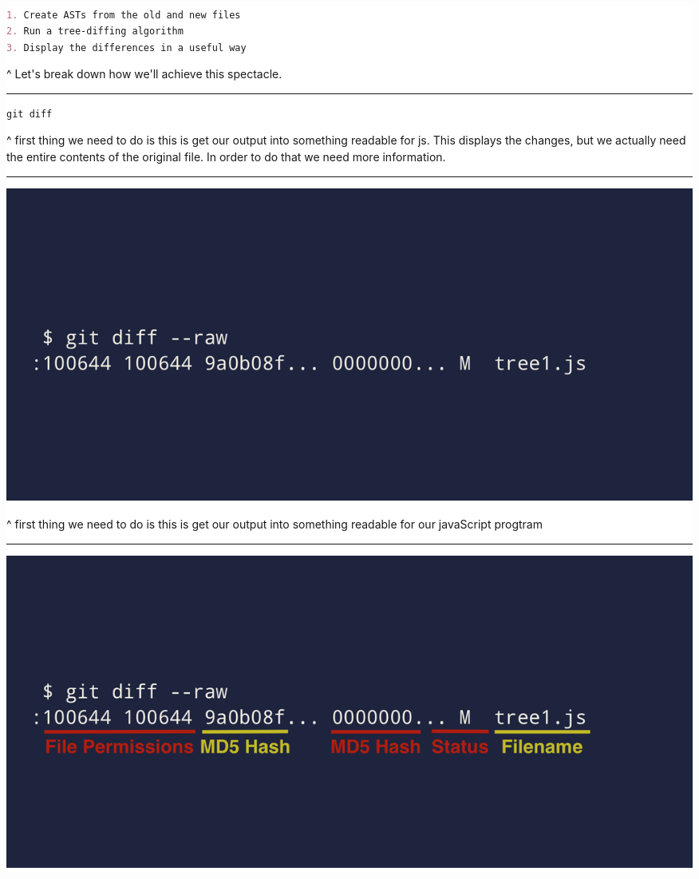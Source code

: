 ```md
1. Create ASTs from the old and new files
2. Run a tree-diffing algorithm
3. Display the differences in a useful way
```

^ Let's break down how we'll achieve this spectacle.

---

```
git diff
```

^ first thing we need to do is this is get our output into something readable for js. This displays the changes, but we actually need the entire contents of the original file. In order to do that we need more information. 

---

![fit](images/diff-raw.png)

^ first thing we need to do is this is get our output into something readable for our javaScript progtram

---

![fit](images/diff-raw-notes-high.png)
